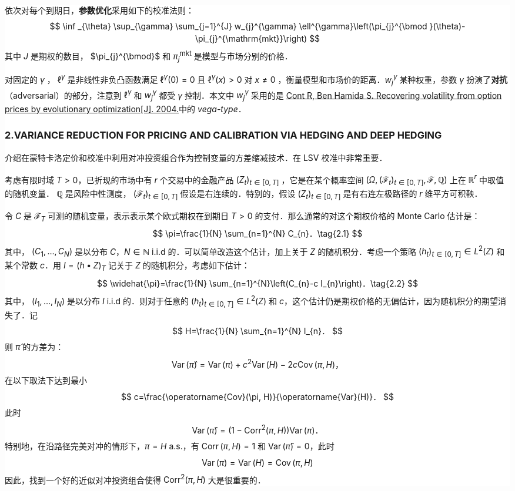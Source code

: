 依次对每个到期日，**参数优化**采用如下的校准法则：
$$
\inf _{\theta} \sup_{\gamma} \sum_{j=1}^{J} w_{j}^{\gamma} \ell^{\gamma}\left(\pi_{j}^{\bmod }(\theta)-\pi_{j}^{\mathrm{mkt}}\right)
$$
其中 $J$ 是期权的数目， $\pi_{j}^{\bmod}$ 和 $\pi_{j}^{\mathrm{mkt}}$ 是模型与市场分别的价格．  

对固定的 $\gamma$ ， $\ell^{\gamma}$ 是非线性非负凸函数满足 $\ell^{\gamma}(0) = 0$ 且 $\ell^{\gamma}(x)>0$ 对 $x\neq 0$ ，衡量模型和市场价的距离．$w_{j}^{\gamma}$ 某种权重，参数 $\gamma$ 扮演了**对抗**（adversarial）的部分，注意到 $\ell^{\gamma}$ 和 $w_{j}^{\gamma}$ 都受 $\gamma$ 控制．本文中 $w_{j}^{\gamma}$ 采用的是 [Cont R, Ben Hamida S. Recovering volatility from option prices by evolutionary optimization[J]. 2004.](https://papers.ssrn.com/sol3/papers.cfm?abstract_id=546882)中的 *vega-type*．

### 2.VARIANCE REDUCTION FOR PRICING AND CALIBRATION VIA HEDGING AND DEEP HEDGING

介绍在蒙特卡洛定价和校准中利用对冲投资组合作为控制变量的方差缩减技术．在 LSV 校准中非常重要．

考虑有限时域 $T>0$，已折现的市场中有 $r$ 个交易中的金融产品 $\left(Z_{t}\right)_{t \in[0, T]}$ ，它是在某个概率空间 $\left(\Omega,\left(\mathcal{F}_{t}\right)_{t \in[0, T]}, \mathcal{F}, \mathbb{Q}\right)$ 上在 $\mathbb{R}^{r}$ 中取值的随机变量． $\mathbb{Q}$ 是风险中性测度， $\left(\mathcal{F}_{t}\right)_{t \in[0, T]}$ 假设是右连续的．特别的，假设 $\left(Z_{t}\right)_{t \in[0, T]}$ 是有右连左极路径的 $r$ 维平方可积鞅．

令 $C$ 是 $\mathcal{F}_{T}$ 可测的随机变量，表示表示某个欧式期权在到期日 $T>0$ 的支付．那么通常的对这个期权价格的 Monte Carlo 估计是：
$$
\pi=\frac{1}{N} \sum_{n=1}^{N} C_{n}．\tag{2.1}
$$
其中， $\left(C_{1}, \ldots, C_{N}\right)$ 是以分布 $C$，$N \in \mathbb{N}$  i.i.d 的．可以简单改造这个估计，加上关于 $Z$ 的随机积分．考虑一个策略 $\left(h_{t}\right)_{t \in[0, T]} \in L^{2}(Z)$ 和某个常数 $c$．用 $I=(h \bullet Z)_{T}$ 记关于 $Z$ 的随机积分，考虑如下估计：
$$
\widehat{\pi}=\frac{1}{N} \sum_{n=1}^{N}\left(C_{n}-c I_{n}\right)．\tag{2.2}
$$
其中， $\left(I_{1}, \ldots, I_{N}\right)$ 是以分布 $I$ i.i.d 的．则对于任意的 $\left(h_{t}\right)_{t \in[0, T]} \in L^{2}(Z)$ 和 $c$，这个估计仍是期权价格的无偏估计，因为随机积分的期望消失了．记
$$
H=\frac{1}{N} \sum_{n=1}^{N} I_{n}．
$$
则 $\widehat{\pi}$ 的方差为：
$$
\operatorname{Var}(\widehat{\pi})=\operatorname{Var}(\pi)+c^{2} \operatorname{Var}(H)-2 c \operatorname{Cov}(\pi, H)，
$$
在以下取法下达到最小
$$
c=\frac{\operatorname{Cov}(\pi, H)}{\operatorname{Var}(H)}．
$$
此时
$$
\operatorname{Var}(\widehat{\pi})=\left(1-\operatorname{Corr}^{2}(\pi, H)\right) \operatorname{Var}(\pi)．
$$
特别地，在沿路径完美对冲的情形下，$\pi=H$ a.s.，有 $\operatorname{Corr}(\pi, H)=1$ 和 $\operatorname{Var}(\widehat{\pi})=0$，此时
$$
\operatorname{Var}(\pi)=\operatorname{Var}(H)=\operatorname{Cov}(\pi, H)
$$
因此，找到一个好的近似对冲投资组合使得 $\operatorname{Corr}^{2}(\pi, H)$ 大是很重要的．
